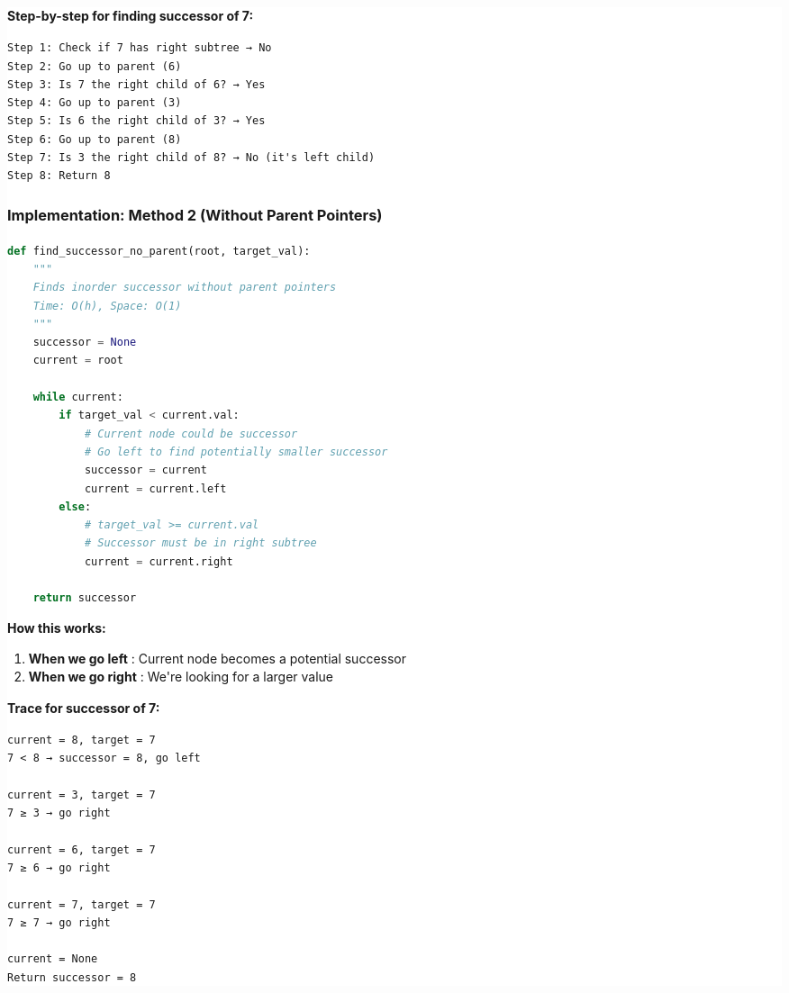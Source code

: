 **Step-by-step for finding successor of 7:**

```
Step 1: Check if 7 has right subtree → No
Step 2: Go up to parent (6)
Step 3: Is 7 the right child of 6? → Yes
Step 4: Go up to parent (3) 
Step 5: Is 6 the right child of 3? → Yes
Step 6: Go up to parent (8)
Step 7: Is 3 the right child of 8? → No (it's left child)
Step 8: Return 8
```

### Implementation: Method 2 (Without Parent Pointers)

```python
def find_successor_no_parent(root, target_val):
    """
    Finds inorder successor without parent pointers
    Time: O(h), Space: O(1)
    """
    successor = None
    current = root
  
    while current:
        if target_val < current.val:
            # Current node could be successor
            # Go left to find potentially smaller successor
            successor = current
            current = current.left
        else:
            # target_val >= current.val
            # Successor must be in right subtree
            current = current.right
  
    return successor
```

**How this works:**

1. **When we go left** : Current node becomes a potential successor
2. **When we go right** : We're looking for a larger value

**Trace for successor of 7:**

```
current = 8, target = 7
7 < 8 → successor = 8, go left

current = 3, target = 7  
7 ≥ 3 → go right

current = 6, target = 7
7 ≥ 6 → go right

current = 7, target = 7
7 ≥ 7 → go right

current = None
Return successor = 8
```

